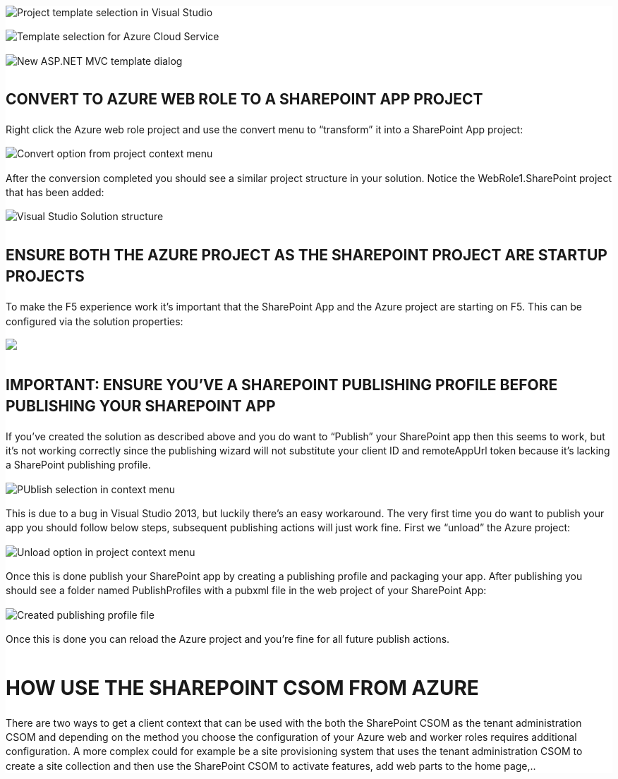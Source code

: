 ![Project template selection in Visual Studio](http://i.imgur.com/O1ggSsr.png)

![Template selection for Azure Cloud Service](http://i.imgur.com/eJseiWO.png)

![New ASP.NET MVC template dialog](http://i.imgur.com/C75QohE.png)

## CONVERT TO AZURE WEB ROLE TO A SHAREPOINT APP PROJECT ##
Right click the Azure web role project and use the convert menu to “transform” it into a SharePoint App project:

![Convert option from project context menu](http://i.imgur.com/se8K5lf.png)

After the conversion completed you should see a similar project structure in your solution. Notice the WebRole1.SharePoint project that has been added:

![Visual Studio Solution structure](http://i.imgur.com/1ZUIdyJ.png)

## ENSURE BOTH THE AZURE PROJECT AS THE SHAREPOINT PROJECT ARE STARTUP PROJECTS ##
To make the F5 experience work it’s important that the SharePoint App and the Azure project are starting on F5. This can be configured via the solution properties:

![](http://i.imgur.com/Jlj1KUo.png)

## IMPORTANT: ENSURE YOU’VE A SHAREPOINT PUBLISHING PROFILE BEFORE PUBLISHING YOUR SHAREPOINT APP ##
If you’ve created the solution as described above and you do want to “Publish” your SharePoint app then this seems to work, but it’s not working correctly since the publishing wizard will not substitute your client ID and remoteAppUrl token because it’s lacking a SharePoint publishing profile. 

![PUblish selection in context menu](http://i.imgur.com/gUJXDdk.png)

This is due to a bug in Visual Studio 2013, but luckily there’s an easy workaround. The very first time you do want to publish your app you should follow below steps, subsequent publishing actions will just work fine. First we “unload” the Azure project:

![Unload option in project context menu](http://i.imgur.com/vRdnOUX.png)

Once this is done publish your SharePoint app by creating a publishing profile and packaging your app. After publishing you should see a folder named PublishProfiles with a pubxml file in the web project of your SharePoint App:

![Created publishing profile file](http://i.imgur.com/Youz0XH.png)

Once this is done you can reload the Azure project and you’re fine for all future publish actions.

# HOW USE THE SHAREPOINT CSOM FROM AZURE
There are two ways to get a client context that can be used with the both the SharePoint CSOM as the tenant administration CSOM and depending on the method you choose the configuration of your Azure web and worker roles requires additional configuration. A more complex could for example be a site provisioning system that uses the tenant administration CSOM to create a site collection and then use the SharePoint CSOM to activate features, add web parts to the home page,..

